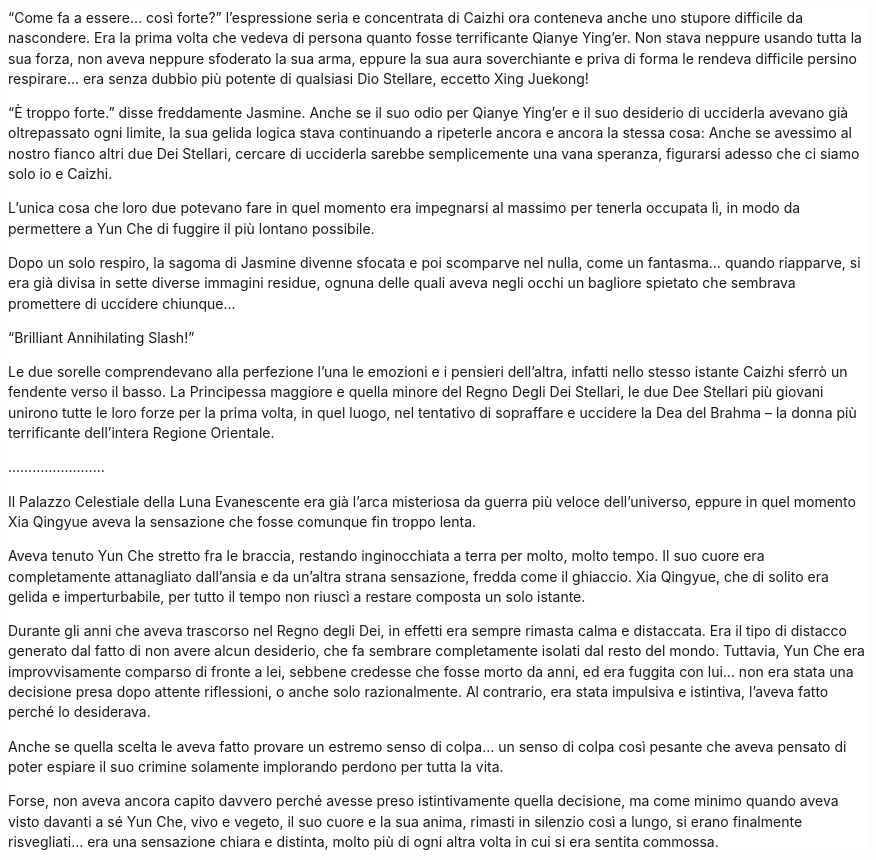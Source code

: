 
“Come fa a essere… così forte?” l’espressione seria e concentrata di Caizhi ora conteneva anche uno stupore difficile da nascondere. Era la prima volta che vedeva di persona quanto fosse terrificante Qianye Ying’er. Non stava neppure usando tutta la sua forza, non aveva neppure sfoderato la sua arma, eppure la sua aura soverchiante e priva di forma le rendeva difficile persino respirare… era senza dubbio più potente di qualsiasi Dio Stellare, eccetto Xing Juekong!


“È troppo forte.” disse freddamente Jasmine. Anche se il suo odio per Qianye Ying’er e il suo desiderio di ucciderla avevano già oltrepassato ogni limite, la sua gelida logica stava continuando a ripeterle ancora e ancora la stessa cosa: Anche se avessimo al nostro fianco altri due Dei Stellari, cercare di ucciderla sarebbe semplicemente una vana speranza, figurarsi adesso che ci siamo solo io e Caizhi.


L’unica cosa che loro due potevano fare in quel momento era impegnarsi al massimo per tenerla occupata lì, in modo da permettere a Yun Che di fuggire il più lontano possibile.


Dopo un solo respiro, la sagoma di Jasmine divenne sfocata e poi scomparve nel nulla, come un fantasma… quando riapparve, si era già divisa in sette diverse immagini residue, ognuna delle quali aveva negli occhi un bagliore spietato che sembrava promettere di uccidere chiunque…


“Brilliant Annihilating Slash!”


Le due sorelle comprendevano alla perfezione l’una le emozioni e i pensieri dell’altra, infatti nello stesso istante Caizhi sferrò un fendente verso il basso. La Principessa maggiore e quella minore del Regno Degli Dei Stellari, le due Dee Stellari più giovani unirono tutte le loro forze per la prima volta, in quel luogo, nel tentativo di sopraffare e uccidere la Dea del Brahma – la donna più terrificante dell’intera Regione Orientale.


……………………


Il Palazzo Celestiale della Luna Evanescente era già l’arca misteriosa da guerra più veloce dell’universo, eppure in quel momento Xia Qingyue aveva la sensazione che fosse comunque fin troppo lenta.


Aveva tenuto Yun Che stretto fra le braccia, restando inginocchiata a terra per molto, molto tempo. Il suo cuore era completamente attanagliato dall’ansia e da un’altra strana sensazione, fredda come il ghiaccio. Xia Qingyue, che di solito era gelida e imperturbabile, per tutto il tempo non riuscì a restare composta un solo istante.


Durante gli anni che aveva trascorso nel Regno degli Dei, in effetti era sempre rimasta calma e distaccata. Era il tipo di distacco generato dal fatto di non avere alcun desiderio, che fa sembrare completamente isolati dal resto del mondo. Tuttavia, Yun Che era improvvisamente comparso di fronte a lei, sebbene credesse che fosse morto da anni, ed era fuggita con lui… non era stata una decisione presa dopo attente riflessioni, o anche solo razionalmente. Al contrario, era stata impulsiva e istintiva, l’aveva fatto perché lo desiderava.


Anche se quella scelta le aveva fatto provare un estremo senso di colpa… un senso di colpa così pesante che aveva pensato di poter espiare il suo crimine solamente implorando perdono per tutta la vita.


Forse, non aveva ancora capito davvero perché avesse preso istintivamente quella decisione, ma come minimo quando aveva visto davanti a sé Yun Che, vivo e vegeto, il suo cuore e la sua anima, rimasti in silenzio così a lungo, si erano finalmente risvegliati… era una sensazione chiara e distinta, molto più di ogni altra volta in cui si era sentita commossa.
